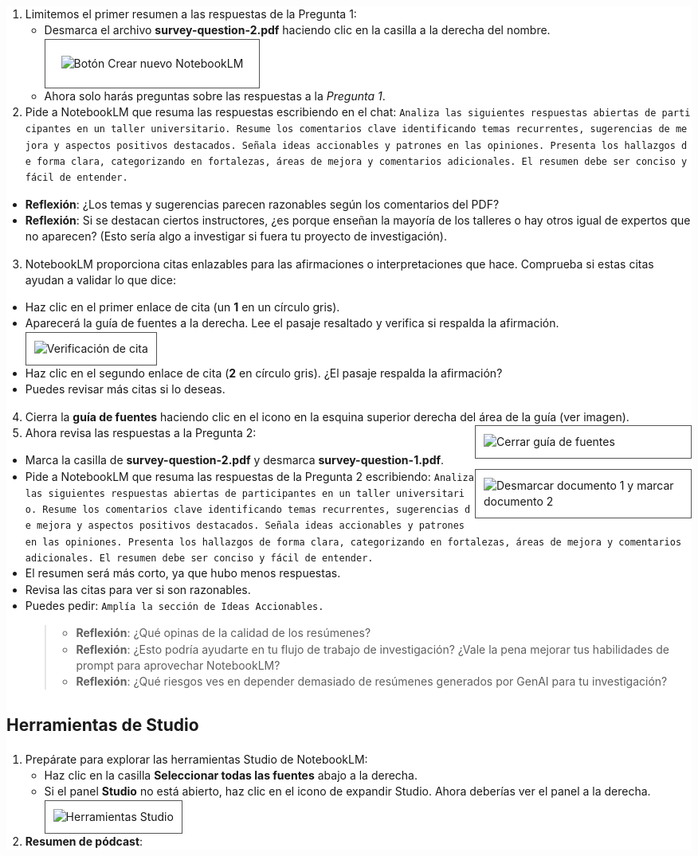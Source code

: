 1. Limitemos el primer resumen a las respuestas de la Pregunta 1:
   - Desmarca el archivo **survey-question-2.pdf** haciendo clic en la casilla a la derecha del nombre.<br>
     <img src="images/nblm-deselect-q-2.png" style="width:250px;padding:20px;border: 1px solid #555;" alt="Botón Crear nuevo NotebookLM"><br>
   - Ahora solo harás preguntas sobre las respuestas a la _Pregunta 1_.
2. Pide a NotebookLM que resuma las respuestas escribiendo en el chat: `Analiza las siguientes respuestas abiertas de participantes en un taller universitario. Resume los comentarios clave identificando temas recurrentes, sugerencias de mejora y aspectos positivos destacados. Señala ideas accionables y patrones en las opiniones. Presenta los hallazgos de forma clara, categorizando en fortalezas, áreas de mejora y comentarios adicionales. El resumen debe ser conciso y fácil de entender.`

- **Reflexión**: ¿Los temas y sugerencias parecen razonables según los comentarios del PDF?
- **Reflexión**: Si se destacan ciertos instructores, ¿es porque enseñan la mayoría de los talleres o hay otros igual de expertos que no aparecen? (Esto sería algo a investigar si fuera tu proyecto de investigación).

3. NotebookLM proporciona citas enlazables para las afirmaciones o interpretaciones que hace. Comprueba si estas citas ayudan a validar lo que dice:

- Haz clic en el primer enlace de cita (un **1** en un círculo gris).
- Aparecerá la guía de fuentes a la derecha. Lee el pasaje resaltado y verifica si respalda la afirmación.<br>
  <img src="images/nblm-citation-check.png" style="width:800px;padding:10px;border: 1px solid #555;" alt="Verificación de cita"><br>
- Haz clic en el segundo enlace de cita (**2** en círculo gris). ¿El pasaje respalda la afirmación?
- Puedes revisar más citas si lo deseas.

4. Cierra la **guía de fuentes** haciendo clic en el icono en la esquina superior derecha del área de la guía (ver imagen).
   <img src="images/nblm-close-source-guide.png" style="float:right;width:250px;padding:10px;border: 1px solid #555;" alt="Cerrar guía de fuentes">
5. Ahora revisa las respuestas a la Pregunta 2:

- Marca la casilla de **survey-question-2.pdf** y desmarca **survey-question-1.pdf**.
  <img src="images/nblm-deselect-q-1.png" style="float:right;width:250px;padding:10px;border: 1px solid #555;" alt="Desmarcar documento 1 y marcar documento 2">
- Pide a NotebookLM que resuma las respuestas de la Pregunta 2 escribiendo: `Analiza las siguientes respuestas abiertas de participantes en un taller universitario. Resume los comentarios clave identificando temas recurrentes, sugerencias de mejora y aspectos positivos destacados. Señala ideas accionables y patrones en las opiniones. Presenta los hallazgos de forma clara, categorizando en fortalezas, áreas de mejora y comentarios adicionales. El resumen debe ser conciso y fácil de entender.`
- El resumen será más corto, ya que hubo menos respuestas.
- Revisa las citas para ver si son razonables.
- Puedes pedir: `Amplía la sección de Ideas Accionables.`
  > - **Reflexión**: ¿Qué opinas de la calidad de los resúmenes?
  > - **Reflexión**: ¿Esto podría ayudarte en tu flujo de trabajo de investigación? ¿Vale la pena mejorar tus habilidades de prompt para aprovechar NotebookLM?
  > - **Reflexión**: ¿Qué riesgos ves en depender demasiado de resúmenes generados por GenAI para tu investigación?

## Herramientas de Studio

1. Prepárate para explorar las herramientas Studio de NotebookLM:
   - Haz clic en la casilla **Seleccionar todas las fuentes** abajo a la derecha.
   - Si el panel **Studio** no está abierto, haz clic en el icono de expandir Studio. Ahora deberías ver el panel a la derecha.
     <img src="images/nblm-studio-tools.png" style="width:800px;padding:10px;border: 1px solid #555;" alt="Herramientas Studio"><br>
2. **Resumen de pódcast**:
